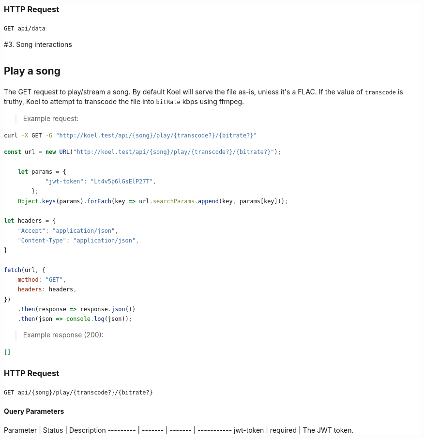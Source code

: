 ### HTTP Request
`GET api/data`




#3. Song interactions

## Play a song

The GET request to play/stream a song. By default Koel will serve the file as-is, unless it's a FLAC.
If the value of `transcode` is truthy, Koel to attempt to transcode the file into `bitRate` kbps using ffmpeg.

> Example request:

```bash
curl -X GET -G "http://koel.test/api/{song}/play/{transcode?}/{bitrate?}" 
```

```javascript
const url = new URL("http://koel.test/api/{song}/play/{transcode?}/{bitrate?}");

    let params = {
            "jwt-token": "Lt4v5p6lGsElP27T",
        };
    Object.keys(params).forEach(key => url.searchParams.append(key, params[key]));

let headers = {
    "Accept": "application/json",
    "Content-Type": "application/json",
}

fetch(url, {
    method: "GET",
    headers: headers,
})
    .then(response => response.json())
    .then(json => console.log(json));
```

> Example response (200):

```json
[]
```

### HTTP Request
`GET api/{song}/play/{transcode?}/{bitrate?}`

#### Query Parameters

Parameter | Status | Description
--------- | ------- | ------- | -----------
    jwt-token |  required  | The JWT token.
